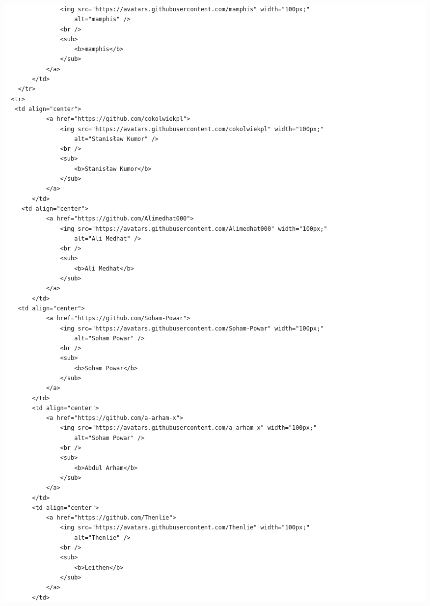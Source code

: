                     <img src="https://avatars.githubusercontent.com/mamphis" width="100px;"
                        alt="mamphis" />
                    <br />
                    <sub>
                        <b>mamphis</b>
                    </sub>
                </a>
            </td>
        </tr>
      <tr>
       <td align="center">
                <a href="https://github.com/cokolwiekpl">
                    <img src="https://avatars.githubusercontent.com/cokolwiekpl" width="100px;"
                        alt="Stanisław Kumor" />
                    <br />
                    <sub>
                        <b>Stanisław Kumor</b>
                    </sub>
                </a>
            </td>
         <td align="center">
                <a href="https://github.com/Alimedhat000">
                    <img src="https://avatars.githubusercontent.com/Alimedhat000" width="100px;"
                        alt="Ali Medhat" />
                    <br />
                    <sub>
                        <b>Ali Medhat</b>
                    </sub>
                </a>
            </td>
        <td align="center">
                <a href="https://github.com/Soham-Powar">
                    <img src="https://avatars.githubusercontent.com/Soham-Powar" width="100px;"
                        alt="Soham Powar" />
                    <br />
                    <sub>
                        <b>Soham Powar</b>
                    </sub>
                </a>
            </td>
            <td align="center">
                <a href="https://github.com/a-arham-x">
                    <img src="https://avatars.githubusercontent.com/a-arham-x" width="100px;"
                        alt="Soham Powar" />
                    <br />
                    <sub>
                        <b>Abdul Arham</b>
                    </sub>
                </a>
            </td>
            <td align="center">
                <a href="https://github.com/Thenlie">
                    <img src="https://avatars.githubusercontent.com/Thenlie" width="100px;"
                        alt="Thenlie" />
                    <br />
                    <sub>
                        <b>Leithen</b>
                    </sub>
                </a>
            </td>